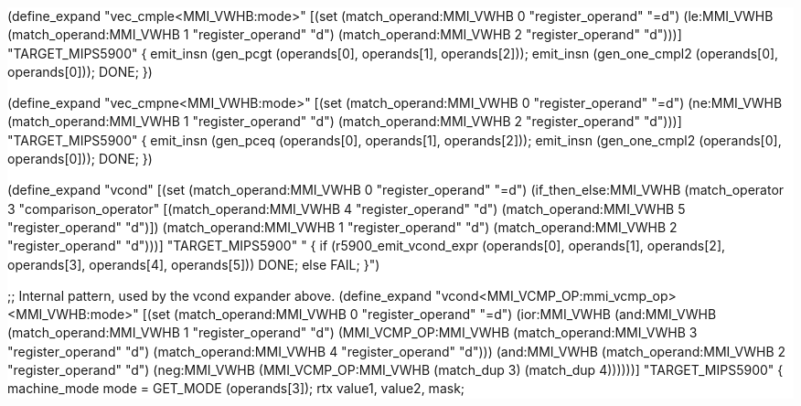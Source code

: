 (define_expand "vec_cmple<MMI_VWHB:mode>"
  [(set (match_operand:MMI_VWHB 0 "register_operand" "=d")
	(le:MMI_VWHB (match_operand:MMI_VWHB 1 "register_operand" "d")
		     (match_operand:MMI_VWHB 2 "register_operand" "d")))]
  "TARGET_MIPS5900"
{
  emit_insn (gen_pcgt<mode> (operands[0], operands[1], operands[2]));
  emit_insn (gen_one_cmpl<mode>2 (operands[0], operands[0]));
  DONE;
}) 

(define_expand "vec_cmpne<MMI_VWHB:mode>"
  [(set (match_operand:MMI_VWHB 0 "register_operand" "=d")
	(ne:MMI_VWHB (match_operand:MMI_VWHB 1 "register_operand" "d")
		     (match_operand:MMI_VWHB 2 "register_operand" "d")))]
  "TARGET_MIPS5900"
{
  emit_insn (gen_pceq<mode> (operands[0], operands[1], operands[2]));
  emit_insn (gen_one_cmpl<mode>2 (operands[0], operands[0]));
  DONE;
})

(define_expand "vcond<mode><mode>"
  [(set (match_operand:MMI_VWHB 0 "register_operand" "=d")
	(if_then_else:MMI_VWHB
	 (match_operator 3 "comparison_operator"
			 [(match_operand:MMI_VWHB 4 "register_operand" "d")
			  (match_operand:MMI_VWHB 5 "register_operand" "d")])
	 (match_operand:MMI_VWHB 1 "register_operand" "d")
	 (match_operand:MMI_VWHB 2 "register_operand" "d")))]
  "TARGET_MIPS5900"
  "
{
  if (r5900_emit_vcond_expr (operands[0], operands[1], operands[2],
			     operands[3], operands[4], operands[5]))
    DONE;
  else
    FAIL;
}")

;; Internal pattern, used by the vcond expander above.
(define_expand "vcond<MMI_VCMP_OP:mmi_vcmp_op><MMI_VWHB:mode>"
  [(set (match_operand:MMI_VWHB 0 "register_operand" "=d")
	(ior:MMI_VWHB (and:MMI_VWHB (match_operand:MMI_VWHB 1 "register_operand" "d")
				    (MMI_VCMP_OP:MMI_VWHB (match_operand:MMI_VWHB 3 "register_operand" "d")
							  (match_operand:MMI_VWHB 4 "register_operand" "d")))
		      (and:MMI_VWHB (match_operand:MMI_VWHB 2 "register_operand" "d")
				    (neg:MMI_VWHB (MMI_VCMP_OP:MMI_VWHB (match_dup 3)
									(match_dup 4))))))]
  "TARGET_MIPS5900"
{
  machine_mode mode = GET_MODE (operands[3]);
  rtx value1, value2, mask;

